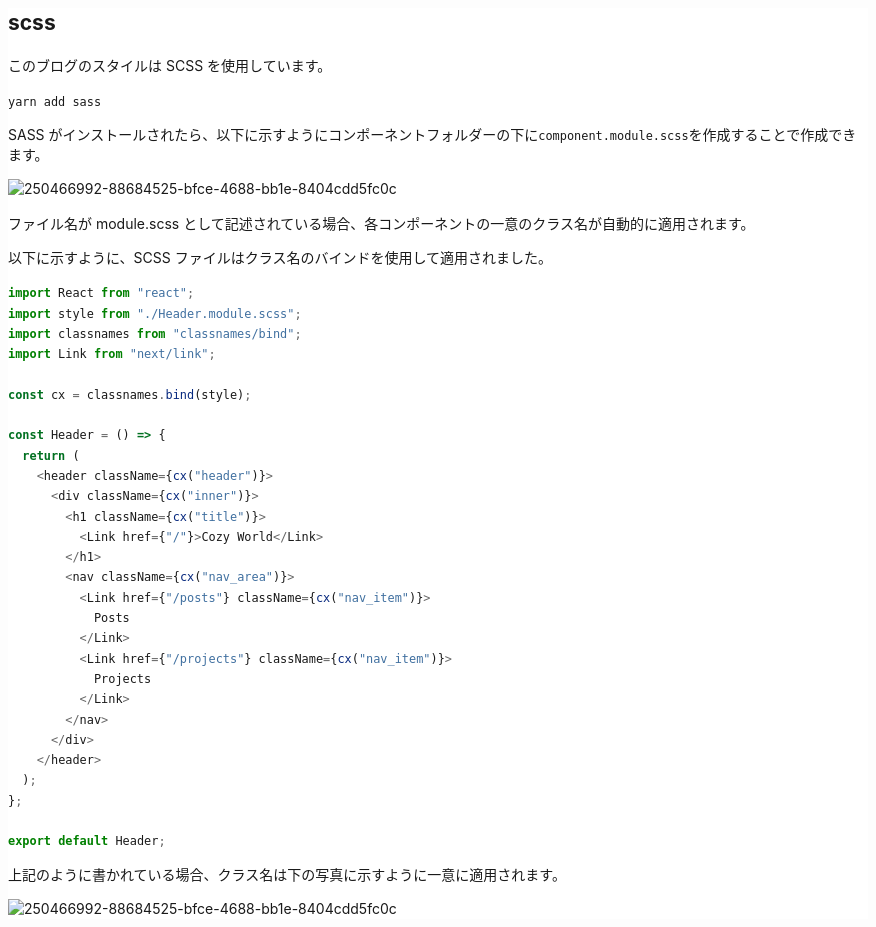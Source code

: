 <GoogleAd/>

## scss

このブログのスタイルは SCSS を使用しています。

```
yarn add sass
```

SASS がインストールされたら、以下に示すようにコンポーネントフォルダーの下に`component.module.scss`を作成することで作成できます。

<Image width="846" height="181" alt="250466992-88684525-bfce-4688-bb1e-8404cdd5fc0c" src="/assets/posts/Nextjs/Building-a-Blog-with-Nextjs-A-Step-by-Step-Guide/5.png" />

ファイル名が module.scss として記述されている場合、各コンポーネントの一意のクラス名が自動的に適用されます。

以下に示すように、SCSS ファイルはクラス名のバインドを使用して適用されました。

```ts
import React from "react";
import style from "./Header.module.scss";
import classnames from "classnames/bind";
import Link from "next/link";

const cx = classnames.bind(style);

const Header = () => {
  return (
    <header className={cx("header")}>
      <div className={cx("inner")}>
        <h1 className={cx("title")}>
          <Link href={"/"}>Cozy World</Link>
        </h1>
        <nav className={cx("nav_area")}>
          <Link href={"/posts"} className={cx("nav_item")}>
            Posts
          </Link>
          <Link href={"/projects"} className={cx("nav_item")}>
            Projects
          </Link>
        </nav>
      </div>
    </header>
  );
};

export default Header;
```

上記のように書かれている場合、クラス名は下の写真に示すように一意に適用されます。

<Image width="846" height="187" alt="250466992-88684525-bfce-4688-bb1e-8404cdd5fc0c" src="/assets/posts/Nextjs/Building-a-Blog-with-Nextjs-A-Step-by-Step-Guide/6.png" />

<GoogleAd/>
